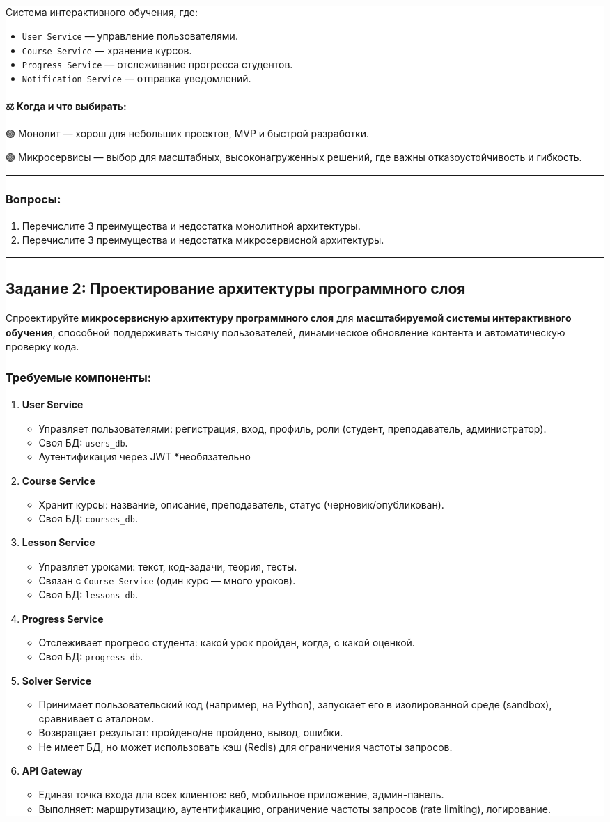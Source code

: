 Система интерактивного обучения, где:
- `User Service` — управление пользователями.
- `Course Service` — хранение курсов.
- `Progress Service` — отслеживание прогресса студентов.
- `Notification Service` — отправка уведомлений.

#### ⚖️ Когда и что выбирать:

🟢 Монолит — хорош для небольших проектов, MVP и быстрой разработки.

🟢 Микросервисы — выбор для масштабных, высоконагруженных решений, где важны отказоустойчивость и гибкость.

---

### Вопросы:
1. Перечислите 3 преимущества и недостатка монолитной архитектуры.
2. Перечислите 3 преимущества и недостатка микросервисной архитектуры.
---


## Задание 2: Проектирование архитектуры программного слоя

Спроектируйте **микросервисную архитектуру программного слоя** для **масштабируемой системы интерактивного обучения**, способной поддерживать тысячу пользователей, динамическое обновление контента и автоматическую проверку кода.

### Требуемые компоненты:

1. **User Service**  
   - Управляет пользователями: регистрация, вход, профиль, роли (студент, преподаватель, администратор).   
   - Своя БД: `users_db`.
   - Аутентификация через JWT *необязательно

2. **Course Service**  
   - Хранит курсы: название, описание, преподаватель, статус (черновик/опубликован).  
   - Своя БД: `courses_db`.

3. **Lesson Service**  
   - Управляет уроками: текст, код-задачи, теория, тесты.  
   - Связан с `Course Service` (один курс — много уроков).  
   - Своя БД: `lessons_db`.

4. **Progress Service**  
   - Отслеживает прогресс студента: какой урок пройден, когда, с какой оценкой.  
   - Своя БД: `progress_db`.

5. **Solver Service**  
   - Принимает пользовательский код (например, на Python), запускает его в изолированной среде (sandbox), сравнивает с эталоном.  
   - Возвращает результат: пройдено/не пройдено, вывод, ошибки.  
   - Не имеет БД, но может использовать кэш (Redis) для ограничения частоты запросов.

6. **API Gateway**  
   - Единая точка входа для всех клиентов: веб, мобильное приложение, админ-панель.  
   - Выполняет: маршрутизацию, аутентификацию, ограничение частоты запросов (rate limiting), логирование.

